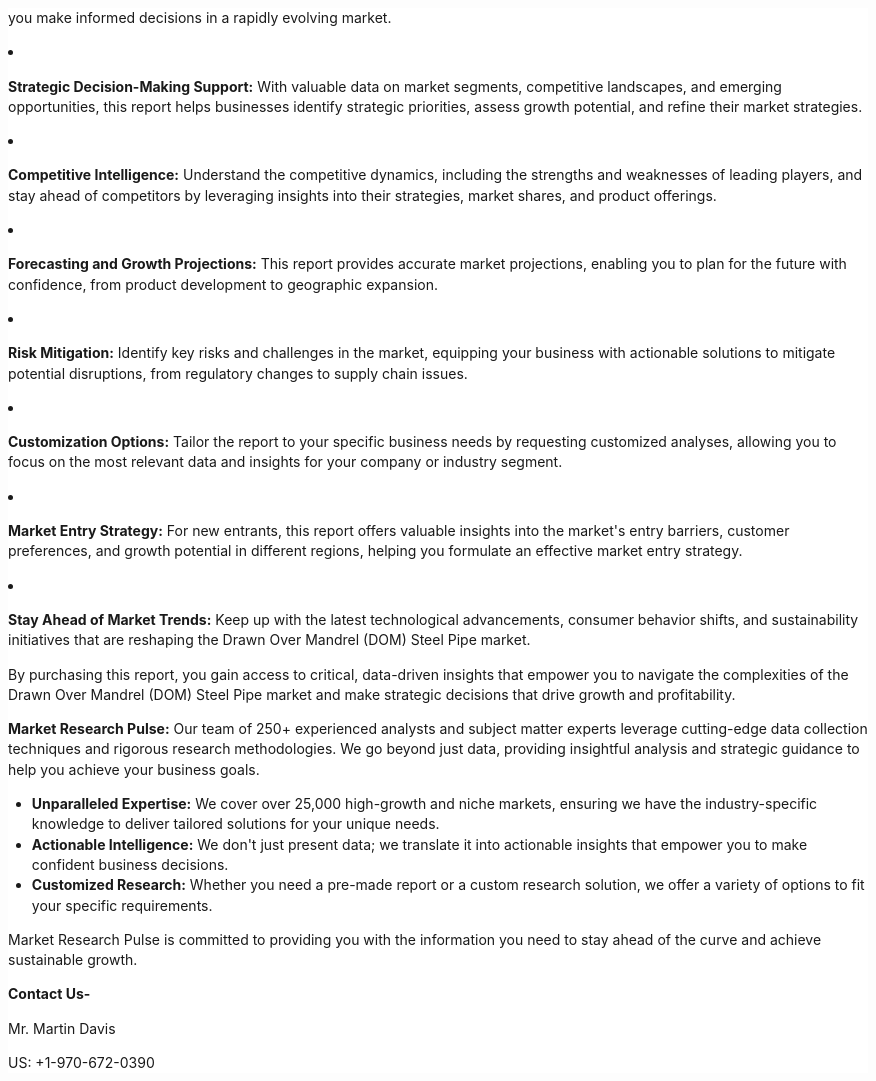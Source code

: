 you make informed decisions in a rapidly evolving market.</p></li><li><p><strong>Strategic Decision-Making Support:</strong> With valuable data on market segments, competitive landscapes, and emerging opportunities, this report helps businesses identify strategic priorities, assess growth potential, and refine their market strategies.</p></li><li><p><strong>Competitive Intelligence:</strong> Understand the competitive dynamics, including the strengths and weaknesses of leading players, and stay ahead of competitors by leveraging insights into their strategies, market shares, and product offerings.</p></li><li><p><strong>Forecasting and Growth Projections:</strong> This report provides accurate market projections, enabling you to plan for the future with confidence, from product development to geographic expansion.</p></li><li><p><strong>Risk Mitigation:</strong> Identify key risks and challenges in the market, equipping your business with actionable solutions to mitigate potential disruptions, from regulatory changes to supply chain issues.</p></li><li><p><strong>Customization Options:</strong> Tailor the report to your specific business needs by requesting customized analyses, allowing you to focus on the most relevant data and insights for your company or industry segment.</p></li><li><p><strong>Market Entry Strategy:</strong> For new entrants, this report offers valuable insights into the market's entry barriers, customer preferences, and growth potential in different regions, helping you formulate an effective market entry strategy.</p></li><li><p><strong>Stay Ahead of Market Trends:</strong> Keep up with the latest technological advancements, consumer behavior shifts, and sustainability initiatives that are reshaping the Drawn Over Mandrel (DOM) Steel Pipe market.</p></li></ol><p>By purchasing this report, you gain access to critical, data-driven insights that empower you to navigate the complexities of the Drawn Over Mandrel (DOM) Steel Pipe market and make strategic decisions that drive growth and profitability.</p><p><strong>Market Research Pulse:</strong>&nbsp;Our team of 250+ experienced analysts and subject matter experts leverage cutting-edge data collection techniques and rigorous research methodologies. We go beyond just data, providing insightful analysis and strategic guidance to help you achieve your business goals.</p><ul><li><strong>Unparalleled Expertise:</strong>&nbsp;We cover over 25,000 high-growth and niche markets, ensuring we have the industry-specific knowledge to deliver tailored solutions for your unique needs.</li><li><strong>Actionable Intelligence:</strong>&nbsp;We don't just present data; we translate it into actionable insights that empower you to make confident business decisions.</li><li><strong>Customized Research:</strong>&nbsp;Whether you need a pre-made report or a custom research solution, we offer a variety of options to fit your specific requirements.</li></ul><p>Market Research Pulse is committed to providing you with the information you need to stay ahead of the curve and achieve sustainable growth.</p><p><strong>Contact Us-</strong></p><p>Mr. Martin Davis</p><p>US: +1-970-672-0390</p>
